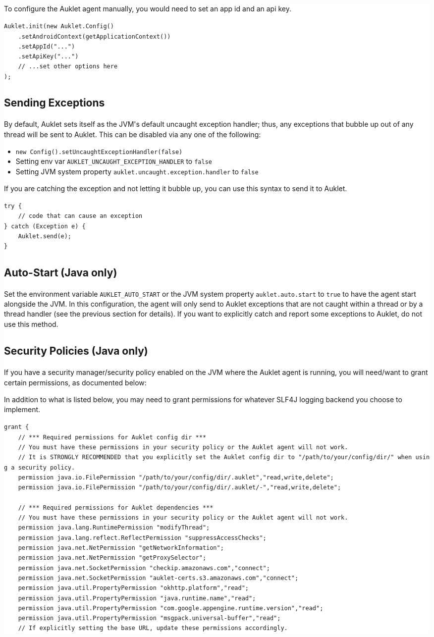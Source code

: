 To configure the Auklet agent manually, you would need to set an app id and an api key.
```
Auklet.init(new Auklet.Config()
    .setAndroidContext(getApplicationContext())
    .setAppId("...")
    .setApiKey("...")
    // ...set other options here
);
```

## Sending Exceptions
By default, Auklet sets itself as the JVM's default uncaught exception handler; thus, any exceptions that bubble up out of any thread will be sent to Auklet. This can be disabled via any one of the following:
- `new Config().setUncaughtExceptionHandler(false)`
- Setting env var `AUKLET_UNCAUGHT_EXCEPTION_HANDLER` to `false`
- Setting JVM system property `auklet.uncaught.exception.handler` to `false`

If you are catching the exception and not letting it bubble up, you can use this syntax to send it to Auklet.
```
try {
    // code that can cause an exception
} catch (Exception e) {
    Auklet.send(e);
}
```

## Auto-Start (Java only)
Set the environment variable `AUKLET_AUTO_START` or the JVM system property `auklet.auto.start` to `true` to have the agent start alongside the JVM. In this configuration, the agent will only send to Auklet exceptions that are not caught within a thread or by a thread handler (see the previous section for details). If you want to explicitly catch and report some exceptions to Auklet, do not use this method.

## Security Policies (Java only)
If you have a security manager/security policy enabled on the JVM where the Auklet agent is running, you will need/want to grant certain permissions, as documented below:

In addition to what is listed below, you may need to grant permissions for whatever SLF4J logging backend you choose to implement.

```
grant {
    // *** Required permissions for Auklet config dir ***
    // You must have these permissions in your security policy or the Auklet agent will not work.
    // It is STRONGLY RECOMMENDED that you explicitly set the Auklet config dir to "/path/to/your/config/dir/" when using a security policy.
    permission java.io.FilePermission "/path/to/your/config/dir/.auklet","read,write,delete";
    permission java.io.FilePermission "/path/to/your/config/dir/.auklet/-","read,write,delete";

    // *** Required permissions for Auklet dependencies ***
    // You must have these permissions in your security policy or the Auklet agent will not work.
    permission java.lang.RuntimePermission "modifyThread";
    permission java.lang.reflect.ReflectPermission "suppressAccessChecks";
    permission java.net.NetPermission "getNetworkInformation";
    permission java.net.NetPermission "getProxySelector";
    permission java.net.SocketPermission "checkip.amazonaws.com","connect";
    permission java.net.SocketPermission "auklet-certs.s3.amazonaws.com","connect";
    permission java.util.PropertyPermission "okhttp.platform","read";
    permission java.util.PropertyPermission "java.runtime.name","read";
    permission java.util.PropertyPermission "com.google.appengine.runtime.version","read";
    permission java.util.PropertyPermission "msgpack.universal-buffer","read";
    // If explicitly setting the base URL, update these permissions accordingly.
```